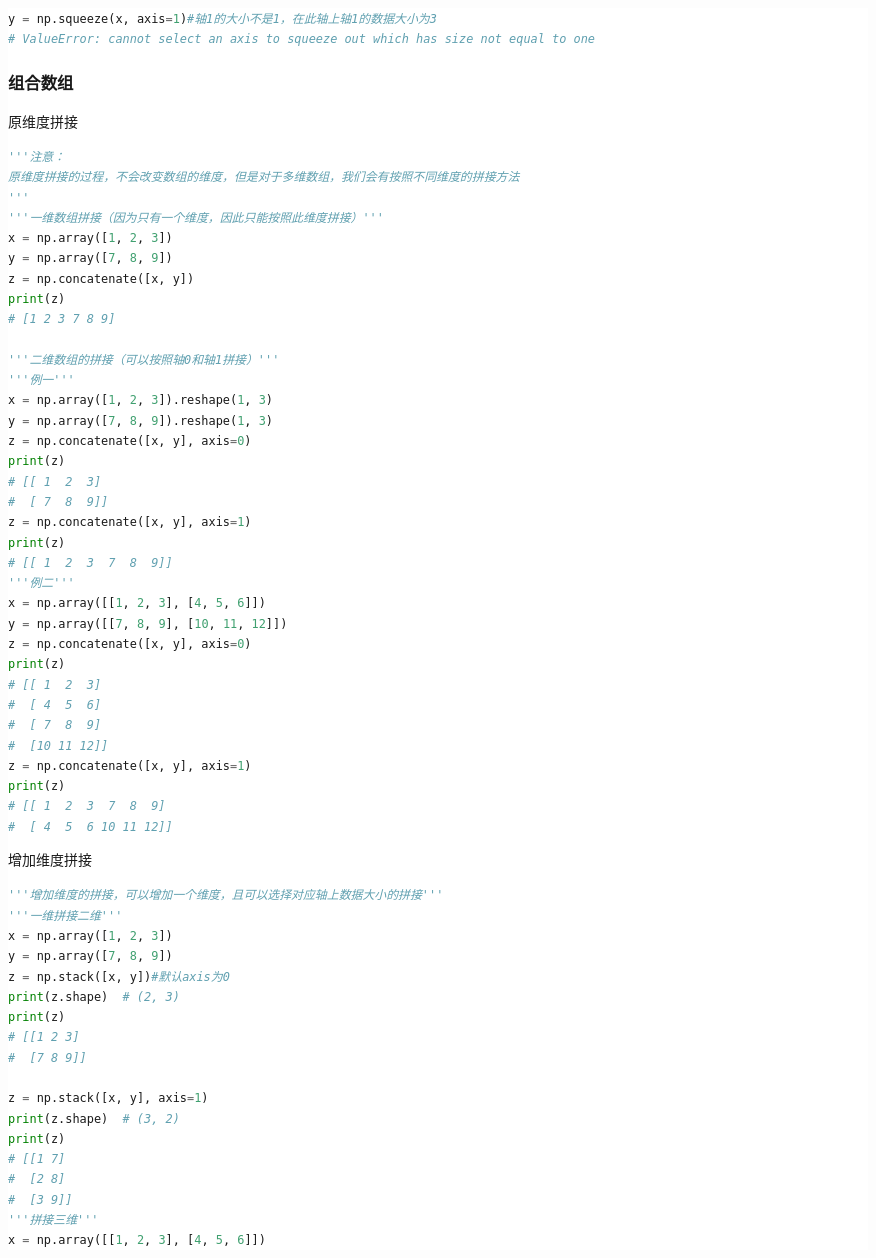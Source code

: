 ```python
y = np.squeeze(x, axis=1)#轴1的大小不是1，在此轴上轴1的数据大小为3
# ValueError: cannot select an axis to squeeze out which has size not equal to one
```

### 组合数组

原维度拼接
```python
'''注意：
原维度拼接的过程，不会改变数组的维度，但是对于多维数组，我们会有按照不同维度的拼接方法
'''
'''一维数组拼接（因为只有一个维度，因此只能按照此维度拼接）'''
x = np.array([1, 2, 3])
y = np.array([7, 8, 9])
z = np.concatenate([x, y])
print(z)
# [1 2 3 7 8 9]

'''二维数组的拼接（可以按照轴0和轴1拼接）'''
'''例一'''
x = np.array([1, 2, 3]).reshape(1, 3)
y = np.array([7, 8, 9]).reshape(1, 3)
z = np.concatenate([x, y], axis=0)
print(z)
# [[ 1  2  3]
#  [ 7  8  9]]
z = np.concatenate([x, y], axis=1)
print(z)
# [[ 1  2  3  7  8  9]]
'''例二'''
x = np.array([[1, 2, 3], [4, 5, 6]])
y = np.array([[7, 8, 9], [10, 11, 12]])
z = np.concatenate([x, y], axis=0)
print(z)
# [[ 1  2  3]
#  [ 4  5  6]
#  [ 7  8  9]
#  [10 11 12]]
z = np.concatenate([x, y], axis=1)
print(z)
# [[ 1  2  3  7  8  9]
#  [ 4  5  6 10 11 12]]
```

增加维度拼接
```python
'''增加维度的拼接，可以增加一个维度，且可以选择对应轴上数据大小的拼接'''
'''一维拼接二维'''
x = np.array([1, 2, 3])
y = np.array([7, 8, 9])
z = np.stack([x, y])#默认axis为0
print(z.shape)  # (2, 3)
print(z)
# [[1 2 3]
#  [7 8 9]]

z = np.stack([x, y], axis=1)
print(z.shape)  # (3, 2)
print(z)
# [[1 7]
#  [2 8]
#  [3 9]]
'''拼接三维'''
x = np.array([[1, 2, 3], [4, 5, 6]])
```